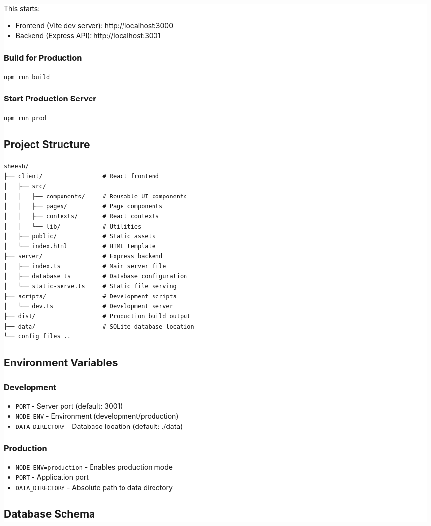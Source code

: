 This starts:
- Frontend (Vite dev server): http://localhost:3000
- Backend (Express API): http://localhost:3001

### Build for Production

```bash
npm run build
```

### Start Production Server

```bash
npm run prod
```

## Project Structure

```
sheesh/
├── client/                 # React frontend
│   ├── src/
│   │   ├── components/     # Reusable UI components
│   │   ├── pages/          # Page components
│   │   ├── contexts/       # React contexts
│   │   └── lib/            # Utilities
│   ├── public/             # Static assets
│   └── index.html          # HTML template
├── server/                 # Express backend
│   ├── index.ts            # Main server file
│   ├── database.ts         # Database configuration
│   └── static-serve.ts     # Static file serving
├── scripts/                # Development scripts
│   └── dev.ts              # Development server
├── dist/                   # Production build output
├── data/                   # SQLite database location
└── config files...
```

## Environment Variables

### Development
- `PORT` - Server port (default: 3001)
- `NODE_ENV` - Environment (development/production)
- `DATA_DIRECTORY` - Database location (default: ./data)

### Production
- `NODE_ENV=production` - Enables production mode
- `PORT` - Application port
- `DATA_DIRECTORY` - Absolute path to data directory

## Database Schema
